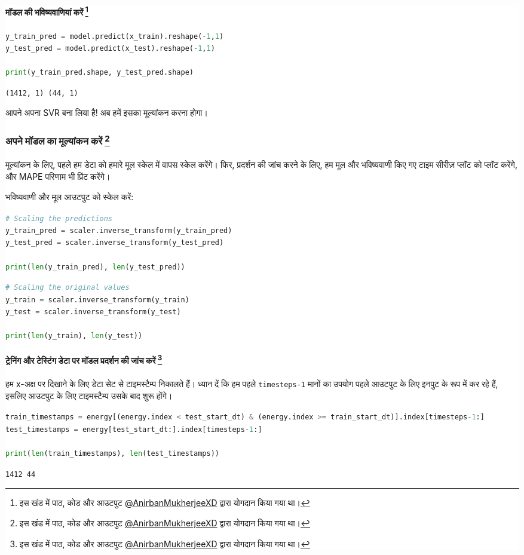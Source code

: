 #### मॉडल की भविष्यवाणियां करें [^1]

```python
y_train_pred = model.predict(x_train).reshape(-1,1)
y_test_pred = model.predict(x_test).reshape(-1,1)

print(y_train_pred.shape, y_test_pred.shape)
```

```output
(1412, 1) (44, 1)
```

आपने अपना SVR बना लिया है! अब हमें इसका मूल्यांकन करना होगा।

### अपने मॉडल का मूल्यांकन करें [^1]

मूल्यांकन के लिए, पहले हम डेटा को हमारे मूल स्केल में वापस स्केल करेंगे। फिर, प्रदर्शन की जांच करने के लिए, हम मूल और भविष्यवाणी किए गए टाइम सीरीज़ प्लॉट को प्लॉट करेंगे, और MAPE परिणाम भी प्रिंट करेंगे।

भविष्यवाणी और मूल आउटपुट को स्केल करें:

```python
# Scaling the predictions
y_train_pred = scaler.inverse_transform(y_train_pred)
y_test_pred = scaler.inverse_transform(y_test_pred)

print(len(y_train_pred), len(y_test_pred))
```

```python
# Scaling the original values
y_train = scaler.inverse_transform(y_train)
y_test = scaler.inverse_transform(y_test)

print(len(y_train), len(y_test))
```

#### ट्रेनिंग और टेस्टिंग डेटा पर मॉडल प्रदर्शन की जांच करें [^1]

हम x-अक्ष पर दिखाने के लिए डेटा सेट से टाइमस्टैम्प निकालते हैं। ध्यान दें कि हम पहले ```timesteps-1``` मानों का उपयोग पहले आउटपुट के लिए इनपुट के रूप में कर रहे हैं, इसलिए आउटपुट के लिए टाइमस्टैम्प उसके बाद शुरू होंगे।

```python
train_timestamps = energy[(energy.index < test_start_dt) & (energy.index >= train_start_dt)].index[timesteps-1:]
test_timestamps = energy[test_start_dt:].index[timesteps-1:]

print(len(train_timestamps), len(test_timestamps))
```

```output
1412 44
```


[^1]: इस खंड में पाठ, कोड और आउटपुट [@AnirbanMukherjeeXD](https://github.com/AnirbanMukherjeeXD) द्वारा योगदान किया गया था।  
[^2]: इस खंड में पाठ, कोड और आउटपुट [ARIMA](https://github.com/microsoft/ML-For-Beginners/tree/main/7-TimeSeries/2-ARIMA) से लिया गया था।